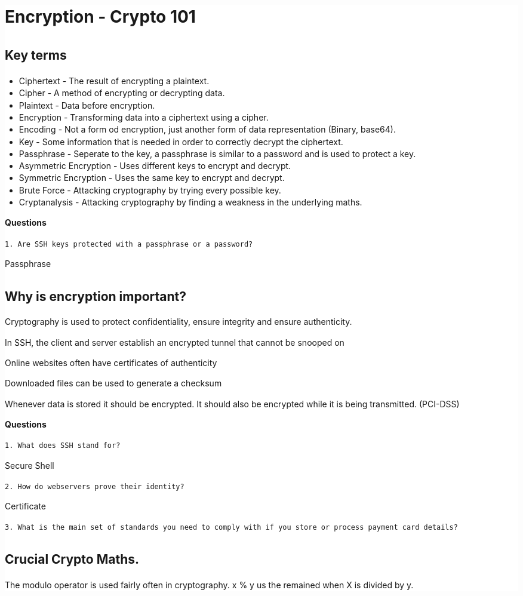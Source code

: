 # Encryption - Crypto 101

## Key terms

* Ciphertext - The result of encrypting a plaintext.
* Cipher - A method of encrypting or decrypting data.
* Plaintext - Data before encryption.
* Encryption - Transforming data into a ciphertext using a cipher.
* Encoding - Not a form od encryption, just another form of data representation (Binary, base64).
* Key - Some information that is needed in order to correctly decrypt the ciphertext.
* Passphrase - Seperate to the key, a passphrase is similar to a password and is used to protect a key.
* Asymmetric Encryption - Uses different keys to encrypt and decrypt.
* Symmetric Encryption - Uses the same key to encrypt and decrypt.
* Brute Force - Attacking cryptography by trying every possible key.
* Cryptanalysis - Attacking cryptography by finding a weakness in the underlying maths.

**Questions**

	1. Are SSH keys protected with a passphrase or a password?

Passphrase

## Why is encryption important?

Cryptography is used to protect confidentiality, ensure integrity and ensure authenticity.

In SSH, the client and server establish an encrypted tunnel that cannot be snooped on

Online websites often have certificates of authenticity

Downloaded files can be used to generate a checksum

Whenever data is stored it should be encrypted. It should also be encrypted while it is being transmitted. (PCI-DSS)

**Questions**

	1. What does SSH stand for?

Secure Shell

	2. How do webservers prove their identity?

Certificate

	3. What is the main set of standards you need to comply with if you store or process payment card details?



## Crucial Crypto Maths.

The modulo operator is used fairly often in cryptography. x % y us the remained when X is divided by y.
